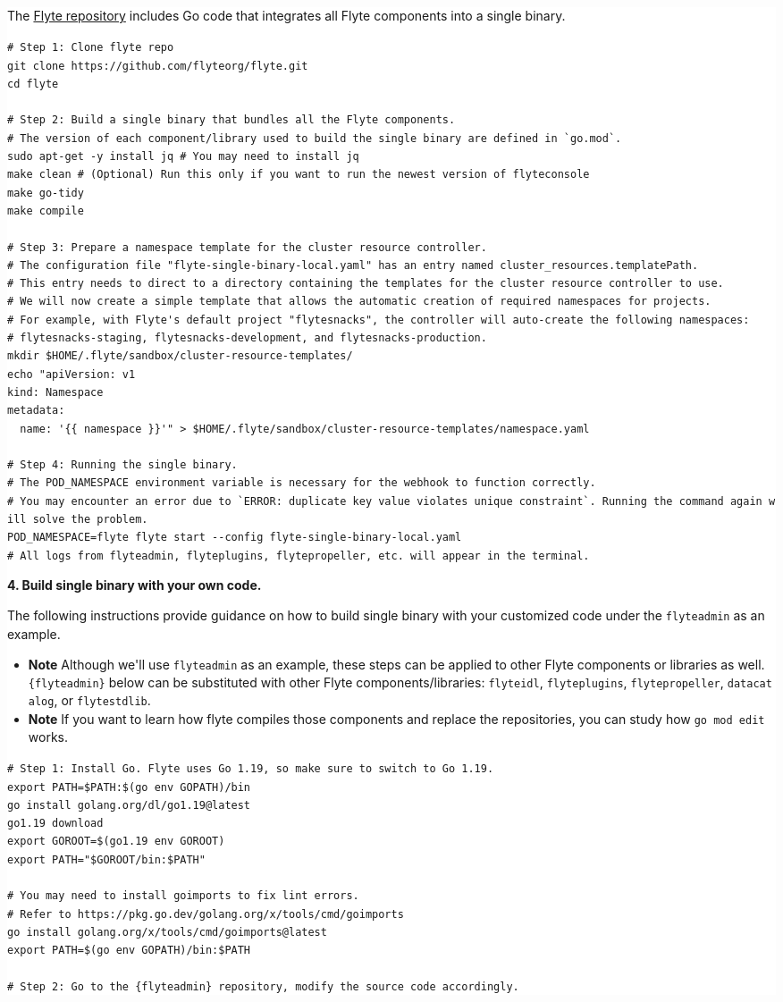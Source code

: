 The [Flyte repository](https://github.com/flyteorg/flyte) includes Go
code that integrates all Flyte components into a single binary.

``` shell
# Step 1: Clone flyte repo
git clone https://github.com/flyteorg/flyte.git
cd flyte

# Step 2: Build a single binary that bundles all the Flyte components.
# The version of each component/library used to build the single binary are defined in `go.mod`.
sudo apt-get -y install jq # You may need to install jq
make clean # (Optional) Run this only if you want to run the newest version of flyteconsole
make go-tidy
make compile

# Step 3: Prepare a namespace template for the cluster resource controller.
# The configuration file "flyte-single-binary-local.yaml" has an entry named cluster_resources.templatePath.
# This entry needs to direct to a directory containing the templates for the cluster resource controller to use.
# We will now create a simple template that allows the automatic creation of required namespaces for projects.
# For example, with Flyte's default project "flytesnacks", the controller will auto-create the following namespaces:
# flytesnacks-staging, flytesnacks-development, and flytesnacks-production.
mkdir $HOME/.flyte/sandbox/cluster-resource-templates/
echo "apiVersion: v1
kind: Namespace
metadata:
  name: '{{ namespace }}'" > $HOME/.flyte/sandbox/cluster-resource-templates/namespace.yaml

# Step 4: Running the single binary.
# The POD_NAMESPACE environment variable is necessary for the webhook to function correctly.
# You may encounter an error due to `ERROR: duplicate key value violates unique constraint`. Running the command again will solve the problem.
POD_NAMESPACE=flyte flyte start --config flyte-single-binary-local.yaml
# All logs from flyteadmin, flyteplugins, flytepropeller, etc. will appear in the terminal.
```

**4. Build single binary with your own code.**

The following instructions provide guidance on how to build single
binary with your customized code under the `flyteadmin` as an example.

- **Note** Although we\'ll use `flyteadmin` as an example, these steps
  can be applied to other Flyte components or libraries as well.
  `{flyteadmin}` below can be substituted with other Flyte
  components/libraries: `flyteidl`, `flyteplugins`, `flytepropeller`,
  `datacatalog`, or `flytestdlib`.
- **Note** If you want to learn how flyte compiles those components and
  replace the repositories, you can study how `go mod edit` works.

``` shell
# Step 1: Install Go. Flyte uses Go 1.19, so make sure to switch to Go 1.19.
export PATH=$PATH:$(go env GOPATH)/bin
go install golang.org/dl/go1.19@latest
go1.19 download
export GOROOT=$(go1.19 env GOROOT)
export PATH="$GOROOT/bin:$PATH"

# You may need to install goimports to fix lint errors.
# Refer to https://pkg.go.dev/golang.org/x/tools/cmd/goimports
go install golang.org/x/tools/cmd/goimports@latest
export PATH=$(go env GOPATH)/bin:$PATH

# Step 2: Go to the {flyteadmin} repository, modify the source code accordingly.
```
